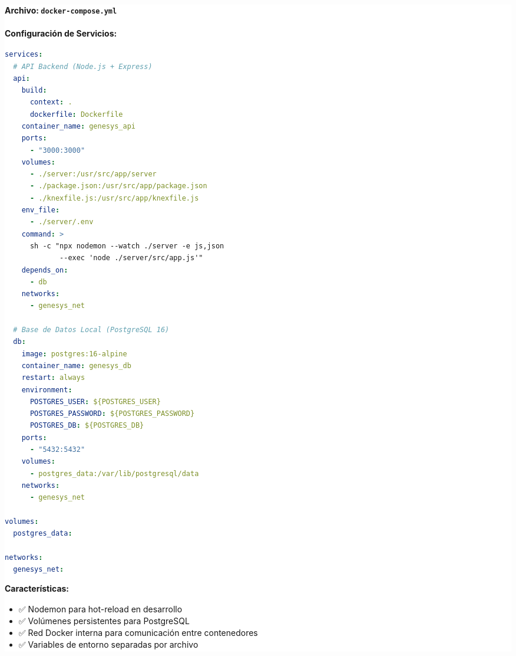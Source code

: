 #### Archivo: `docker-compose.yml`

**Configuración de Servicios:**

```yaml
services:
  # API Backend (Node.js + Express)
  api:
    build:
      context: .
      dockerfile: Dockerfile
    container_name: genesys_api
    ports:
      - "3000:3000"
    volumes:
      - ./server:/usr/src/app/server
      - ./package.json:/usr/src/app/package.json
      - ./knexfile.js:/usr/src/app/knexfile.js
    env_file:
      - ./server/.env
    command: >
      sh -c "npx nodemon --watch ./server -e js,json
             --exec 'node ./server/src/app.js'"
    depends_on:
      - db
    networks:
      - genesys_net

  # Base de Datos Local (PostgreSQL 16)
  db:
    image: postgres:16-alpine
    container_name: genesys_db
    restart: always
    environment:
      POSTGRES_USER: ${POSTGRES_USER}
      POSTGRES_PASSWORD: ${POSTGRES_PASSWORD}
      POSTGRES_DB: ${POSTGRES_DB}
    ports:
      - "5432:5432"
    volumes:
      - postgres_data:/var/lib/postgresql/data
    networks:
      - genesys_net

volumes:
  postgres_data:

networks:
  genesys_net:
```

**Características:**
- ✅ Nodemon para hot-reload en desarrollo
- ✅ Volúmenes persistentes para PostgreSQL
- ✅ Red Docker interna para comunicación entre contenedores
- ✅ Variables de entorno separadas por archivo
